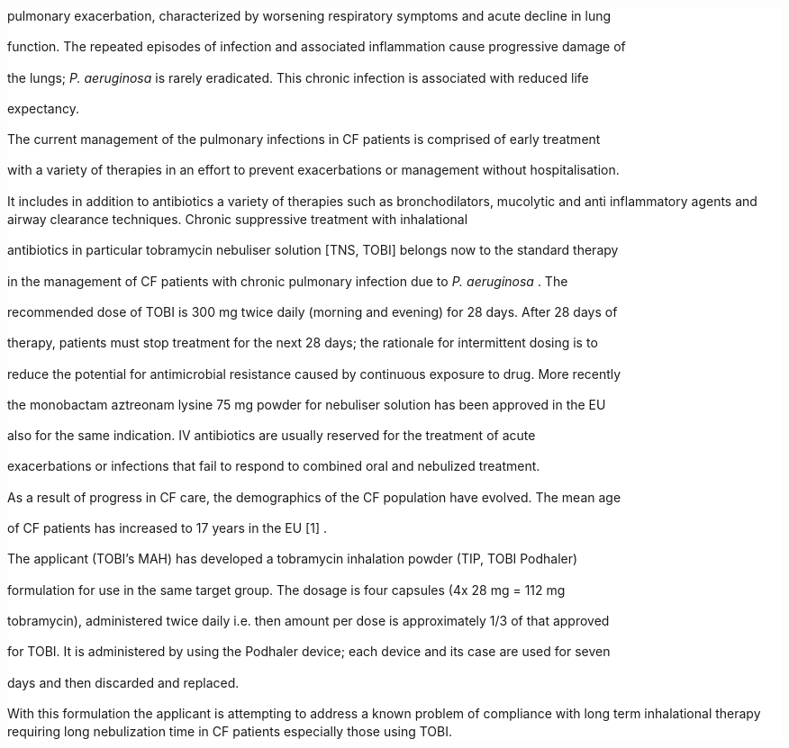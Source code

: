 pulmonary exacerbation, characterized by worsening respiratory symptoms and acute decline in lung

function. The repeated episodes of infection and associated inflammation cause progressive damage of

the lungs; *P. aeruginosa* is rarely eradicated. This chronic infection is associated with reduced life

expectancy.

The current management of the pulmonary infections in CF patients is comprised of early treatment

with a variety of therapies in an effort to prevent exacerbations or management without hospitalisation.

It includes in addition to antibiotics a variety of therapies such as bronchodilators, mucolytic and anti
inflammatory agents and airway clearance techniques. Chronic suppressive treatment with inhalational

antibiotics in particular tobramycin nebuliser solution [TNS, TOBI] belongs now to the standard therapy

in the management of CF patients with chronic pulmonary infection due to *P. aeruginosa* . The

recommended dose of TOBI is 300 mg twice daily (morning and evening) for 28 days. After 28 days of

therapy, patients must stop treatment for the next 28 days; the rationale for intermittent dosing is to

reduce the potential for antimicrobial resistance caused by continuous exposure to drug. More recently

the monobactam aztreonam lysine 75 mg powder for nebuliser solution has been approved in the EU

also for the same indication. IV antibiotics are usually reserved for the treatment of acute

exacerbations or infections that fail to respond to combined oral and nebulized treatment.

As a result of progress in CF care, the demographics of the CF population have evolved. The mean age

of CF patients has increased to 17 years in the EU [1] .

The applicant (TOBI’s MAH) has developed a tobramycin inhalation powder (TIP, TOBI Podhaler)

formulation for use in the same target group. The dosage is four capsules (4x 28 mg = 112 mg

tobramycin), administered twice daily i.e. then amount per dose is approximately 1/3 of that approved

for TOBI. It is administered by using the Podhaler device; each device and its case are used for seven

days and then discarded and replaced.

With this formulation the applicant is attempting to address a known problem of compliance with long
term inhalational therapy requiring long nebulization time in CF patients especially those using TOBI.
